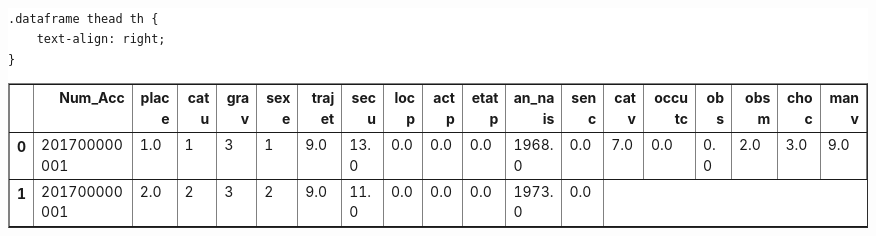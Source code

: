     .dataframe thead th {
        text-align: right;
    }
</style>
<table border="1" class="dataframe">
  <thead>
    <tr style="text-align: right;">
      <th></th>
      <th>Num_Acc</th>
      <th>place</th>
      <th>catu</th>
      <th>grav</th>
      <th>sexe</th>
      <th>trajet</th>
      <th>secu</th>
      <th>locp</th>
      <th>actp</th>
      <th>etatp</th>
      <th>an_nais</th>
      <th>senc</th>
      <th>catv</th>
      <th>occutc</th>
      <th>obs</th>
      <th>obsm</th>
      <th>choc</th>
      <th>manv</th>
    </tr>
  </thead>
  <tbody>
    <tr>
      <th>0</th>
      <td>201700000001</td>
      <td>1.0</td>
      <td>1</td>
      <td>3</td>
      <td>1</td>
      <td>9.0</td>
      <td>13.0</td>
      <td>0.0</td>
      <td>0.0</td>
      <td>0.0</td>
      <td>1968.0</td>
      <td>0.0</td>
      <td>7.0</td>
      <td>0.0</td>
      <td>0.0</td>
      <td>2.0</td>
      <td>3.0</td>
      <td>9.0</td>
    </tr>
    <tr>
      <th>1</th>
      <td>201700000001</td>
      <td>2.0</td>
      <td>2</td>
      <td>3</td>
      <td>2</td>
      <td>9.0</td>
      <td>11.0</td>
      <td>0.0</td>
      <td>0.0</td>
      <td>0.0</td>
      <td>1973.0</td>
      <td>0.0</td>